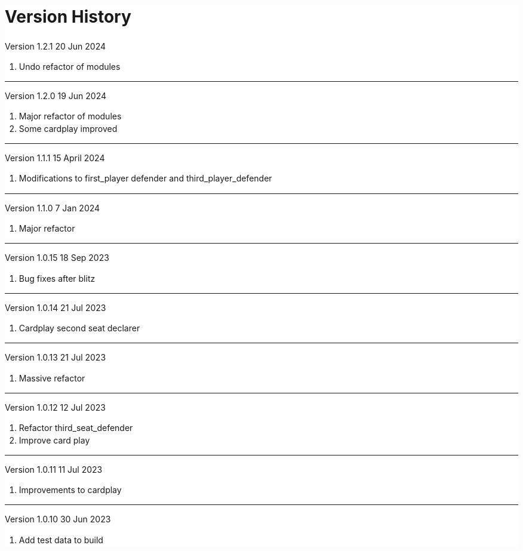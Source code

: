 # Version History

Version 1.2.1 20 Jun 2024

1. Undo refactor of modules

------

Version 1.2.0 19 Jun 2024

1. Major refactor of modules
2. Some cardplay improved

------

Version 1.1.1 15 April 2024

1. Modifications to first_player defender and third_player_defender

------

Version 1.1.0 7 Jan 2024

1. Major refactor

------

Version 1.0.15 18 Sep 2023

1. Bug fixes after blitz

------

Version 1.0.14 21 Jul 2023

1. Cardplay second seat declarer

------

Version 1.0.13 21 Jul 2023

1. Massive refactor

------

Version 1.0.12 12 Jul 2023

1. Refactor third_seat_defender
2. Improve card play

------

Version 1.0.11 11 Jul 2023

1. Improvements to cardplay

------

Version 1.0.10 30 Jun 2023

1. Add test data to build
